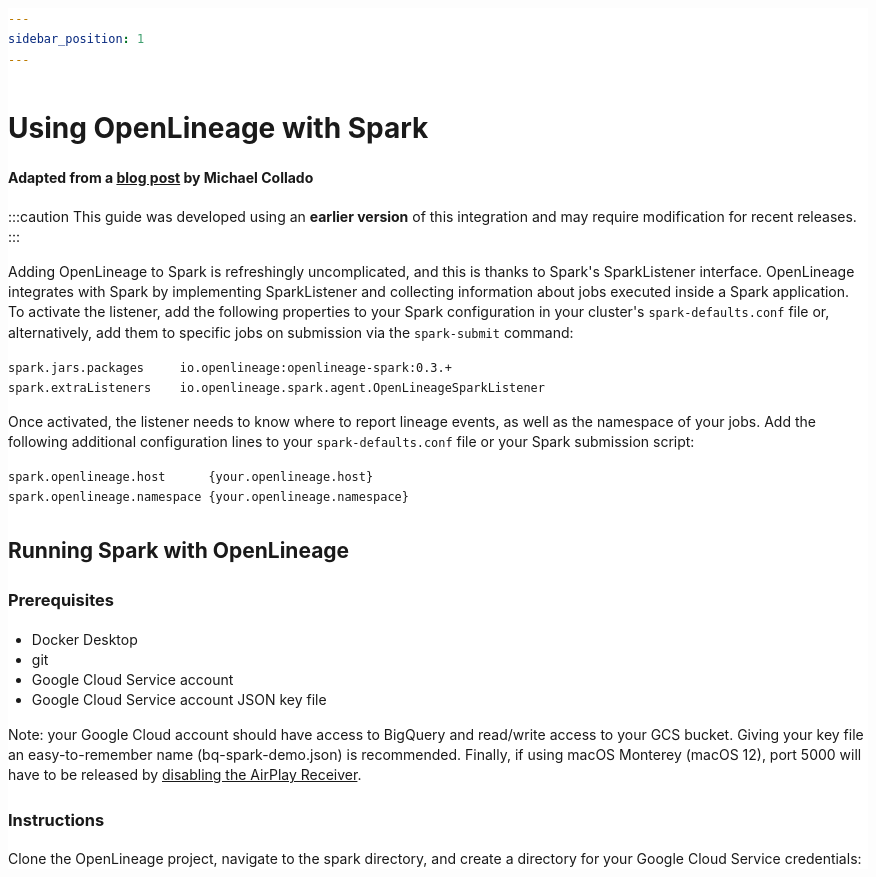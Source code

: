 ```yaml
---
sidebar_position: 1
---
```


# Using OpenLineage with Spark

#### Adapted from a [blog post](https://openlineage.io/blog/openlineage-spark/) by Michael Collado

:::caution
This guide was developed using an **earlier version** of this integration and may require modification for recent releases.
:::

Adding OpenLineage to Spark is refreshingly uncomplicated, and this is thanks to Spark's SparkListener interface. OpenLineage integrates with Spark by implementing SparkListener and collecting information about jobs executed inside a Spark application. To activate the listener, add the following properties to your Spark configuration in your cluster's `spark-defaults.conf` file or, alternatively, add them to specific jobs on submission via the `spark-submit` command:

```
spark.jars.packages     io.openlineage:openlineage-spark:0.3.+
spark.extraListeners    io.openlineage.spark.agent.OpenLineageSparkListener
```

Once activated, the listener needs to know where to report lineage events, as well as the namespace of your jobs. Add the following additional configuration lines to your `spark-defaults.conf` file or your Spark submission script:

```
spark.openlineage.host      {your.openlineage.host}
spark.openlineage.namespace {your.openlineage.namespace}
```

## Running Spark with OpenLineage

### Prerequisites

- Docker Desktop
- git
- Google Cloud Service account  
- Google Cloud Service account JSON key file

Note: your Google Cloud account should have access to BigQuery and read/write access to your GCS bucket. Giving your key file an easy-to-remember name (bq-spark-demo.json) is recommended. Finally, if using macOS Monterey (macOS 12), port 5000 will have to be released by [disabling the AirPlay Receiver](https://developer.apple.com/forums/thread/682332).

### Instructions

Clone the OpenLineage project, navigate to the spark directory, and create a directory for your Google Cloud Service credentials:
